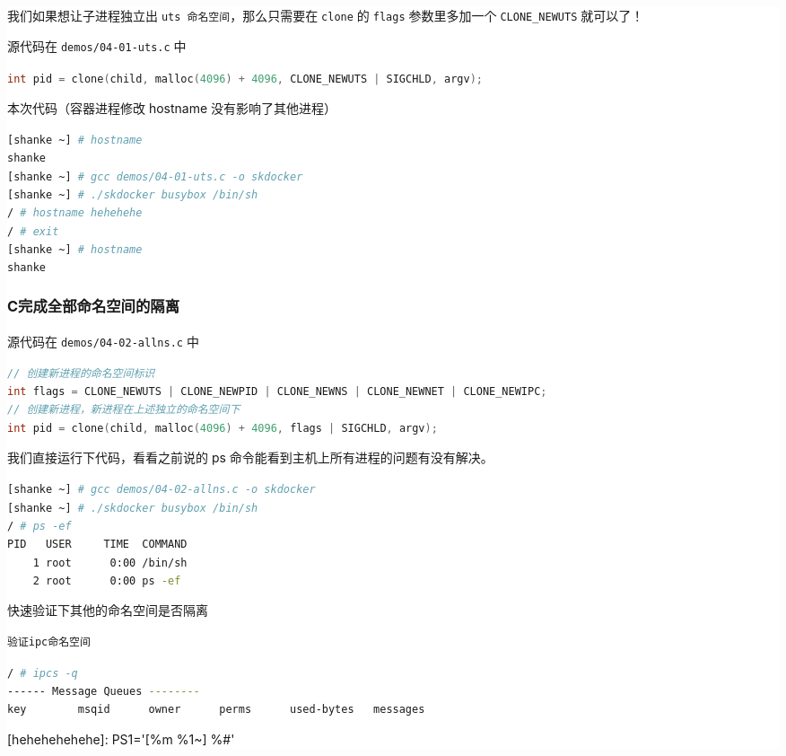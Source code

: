 



我们如果想让子进程独立出 `uts 命名空间`，那么只需要在 `clone` 的 `flags` 参数里多加一个 `CLONE_NEWUTS` 就可以了！

源代码在 `demos/04-01-uts.c` 中

```c
int pid = clone(child, malloc(4096) + 4096, CLONE_NEWUTS | SIGCHLD, argv);
```

本次代码（容器进程修改 hostname 没有影响了其他进程）

```bash
[shanke ~] # hostname
shanke
[shanke ~] # gcc demos/04-01-uts.c -o skdocker
[shanke ~] # ./skdocker busybox /bin/sh
/ # hostname hehehehe
/ # exit
[shanke ~] # hostname
shanke
```







### C完成全部命名空间的隔离

源代码在 `demos/04-02-allns.c` 中

```c
// 创建新进程的命名空间标识
int flags = CLONE_NEWUTS | CLONE_NEWPID | CLONE_NEWNS | CLONE_NEWNET | CLONE_NEWIPC;
// 创建新进程，新进程在上述独立的命名空间下
int pid = clone(child, malloc(4096) + 4096, flags | SIGCHLD, argv);
```

我们直接运行下代码，看看之前说的 ps 命令能看到主机上所有进程的问题有没有解决。

```bash
[shanke ~] # gcc demos/04-02-allns.c -o skdocker
[shanke ~] # ./skdocker busybox /bin/sh
/ # ps -ef
PID   USER     TIME  COMMAND
    1 root      0:00 /bin/sh
    2 root      0:00 ps -ef
```

快速验证下其他的命名空间是否隔离

`验证ipc命名空间`

```bash
/ # ipcs -q
------ Message Queues --------
key        msqid      owner      perms      used-bytes   messages
```


[hehehehehehe]: PS1='[%m %1~] %#'